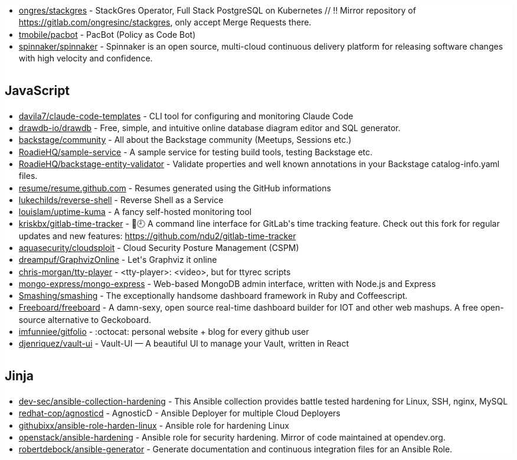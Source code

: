 - [ongres/stackgres](https://github.com/ongres/stackgres) - StackGres Operator, Full Stack PostgreSQL on Kubernetes // !! Mirror repository of https://gitlab.com/ongresinc/stackgres, only accept Merge Requests there.
- [tmobile/pacbot](https://github.com/tmobile/pacbot) - PacBot (Policy as Code Bot)
- [spinnaker/spinnaker](https://github.com/spinnaker/spinnaker) - Spinnaker is an open source, multi-cloud continuous delivery platform for releasing software changes with high velocity and confidence.

## JavaScript 

- [davila7/claude-code-templates](https://github.com/davila7/claude-code-templates) - CLI tool for configuring and monitoring Claude Code
- [drawdb-io/drawdb](https://github.com/drawdb-io/drawdb) - Free, simple, and intuitive online database diagram editor and SQL generator.
- [backstage/community](https://github.com/backstage/community) - All about the Backstage community (Meetups, Sessions etc.)
- [RoadieHQ/sample-service](https://github.com/RoadieHQ/sample-service) - A sample service for testing build tools, testing Backstage etc.
- [RoadieHQ/backstage-entity-validator](https://github.com/RoadieHQ/backstage-entity-validator) - Validate properties and well known annotations in your Backstage catalog-info.yaml files.
- [resume/resume.github.com](https://github.com/resume/resume.github.com) - Resumes generated using the GitHub informations
- [lukechilds/reverse-shell](https://github.com/lukechilds/reverse-shell) - Reverse Shell as a Service
- [louislam/uptime-kuma](https://github.com/louislam/uptime-kuma) - A fancy self-hosted monitoring tool
- [kriskbx/gitlab-time-tracker](https://github.com/kriskbx/gitlab-time-tracker) - 🦊🕘 A command line interface for GitLab's time tracking feature. Check out this fork for regular updates and new features: https://github.com/ndu2/gitlab-time-tracker
- [aquasecurity/cloudsploit](https://github.com/aquasecurity/cloudsploit) - Cloud Security Posture Management (CSPM)
- [dreampuf/GraphvizOnline](https://github.com/dreampuf/GraphvizOnline) - Let's Graphviz it online
- [chris-morgan/tty-player](https://github.com/chris-morgan/tty-player) - &lt;tty-player&gt;: &lt;video&gt;, but for ttyrec scripts
- [mongo-express/mongo-express](https://github.com/mongo-express/mongo-express) - Web-based MongoDB admin interface, written with Node.js and Express
- [Smashing/smashing](https://github.com/Smashing/smashing) - The exceptionally handsome dashboard framework in Ruby and Coffeescript.
- [Freeboard/freeboard](https://github.com/Freeboard/freeboard) - A damn-sexy, open source real-time dashboard builder for IOT and other web mashups. A free open-source alternative to Geckoboard.
- [imfunniee/gitfolio](https://github.com/imfunniee/gitfolio) - :octocat: personal website + blog  for every github user
- [djenriquez/vault-ui](https://github.com/djenriquez/vault-ui) - Vault-UI — A beautiful UI to manage your Vault, written in React

## Jinja 

- [dev-sec/ansible-collection-hardening](https://github.com/dev-sec/ansible-collection-hardening) - This Ansible collection provides battle tested hardening for Linux, SSH, nginx, MySQL
- [redhat-cop/agnosticd](https://github.com/redhat-cop/agnosticd) - AgnosticD - Ansible Deployer for multiple Cloud Deployers
- [githubixx/ansible-role-harden-linux](https://github.com/githubixx/ansible-role-harden-linux) - Ansible role for hardening Linux
- [openstack/ansible-hardening](https://github.com/openstack/ansible-hardening) - Ansible role for security hardening. Mirror of code maintained at opendev.org.
- [robertdebock/ansible-generator](https://github.com/robertdebock/ansible-generator) - Generate documentation and continuous integration files for an Ansible Role.
